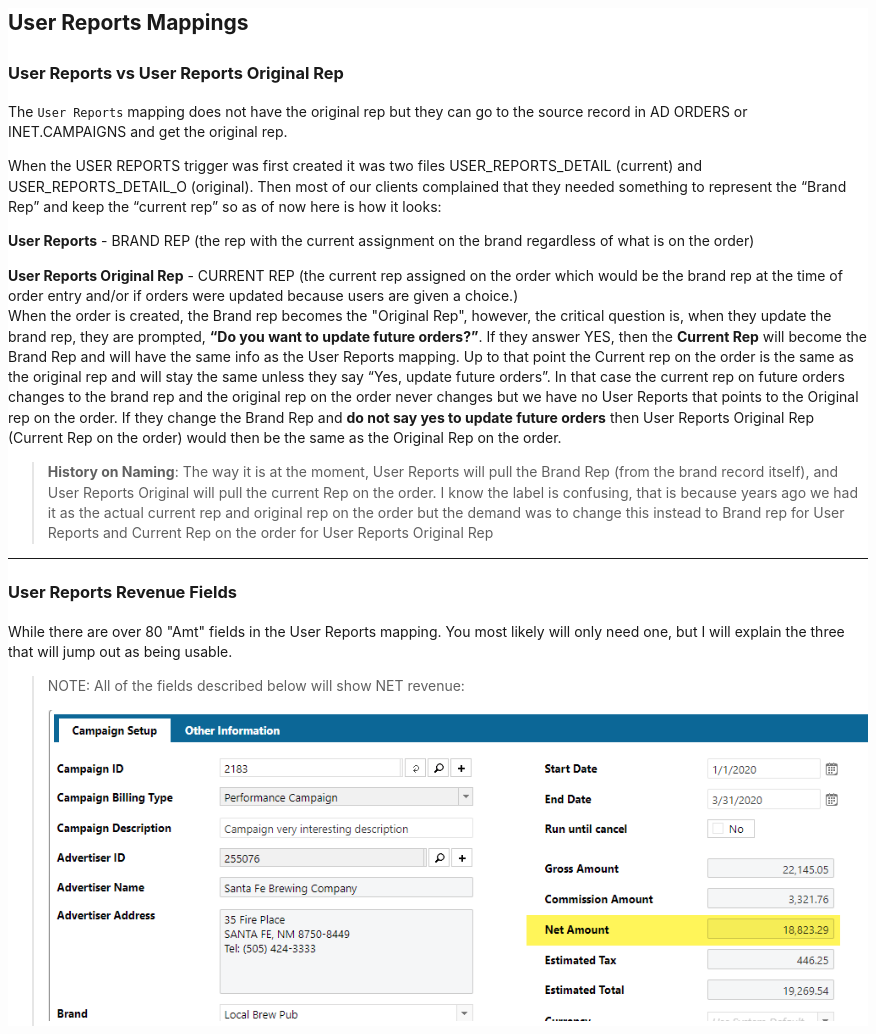 ## User Reports Mappings

### User Reports vs User Reports Original Rep

The `User Reports` mapping does not have the original rep but they can go to the source record in AD ORDERS or INET.CAMPAIGNS and get the original rep.

When the USER REPORTS trigger was first created it was two files USER_REPORTS_DETAIL (current) and USER_REPORTS_DETAIL_O (original). Then most of our clients complained that they needed something to represent the “Brand Rep” and keep the “current rep” so as of now here is how it looks:

**User Reports** - BRAND REP (the rep with the current assignment on the brand regardless of what is on the order)

**User Reports Original Rep** - CURRENT REP (the current rep assigned on the order which would be the brand rep at the time of order entry and/or if orders were updated because users are given a choice.)  
When the order is created, the Brand rep becomes the "Original Rep", however, the critical question is, when they update the brand rep, they are prompted, **“Do you want to update future orders?”**. If they answer YES, then the **Current Rep** will become the Brand Rep and will have the same info as the User Reports mapping. Up to that point the Current rep on the order is the same as the original rep and will stay the same unless they say “Yes, update future orders”. In that case the current rep on future orders changes to the brand rep and the original rep on the order never changes but we have no User Reports that points to the Original rep on the order.
If they change the Brand Rep and **do not say yes to update future orders** then User Reports Original Rep (Current Rep on the order) would then be the same as the Original Rep on the order.

> **History on Naming**: The way it is at the moment, User Reports will pull the Brand Rep (from the brand record itself), and User Reports Original will pull the current Rep on the order. I know the label is confusing, that is because years ago we had it as the actual current rep and original rep on the order but the demand was to change this instead to Brand rep for User Reports and Current Rep on the order for User Reports Original Rep

---

### User Reports Revenue Fields

While there are over 80 "Amt" fields in the User Reports mapping. You most likely will only need one, but I will explain the three that will jump out as being usable.

> NOTE: All of the fields described below will show NET revenue:
>
> ![image-20210825100739241](images/informer-mapping-userreports-revenue001.png)
